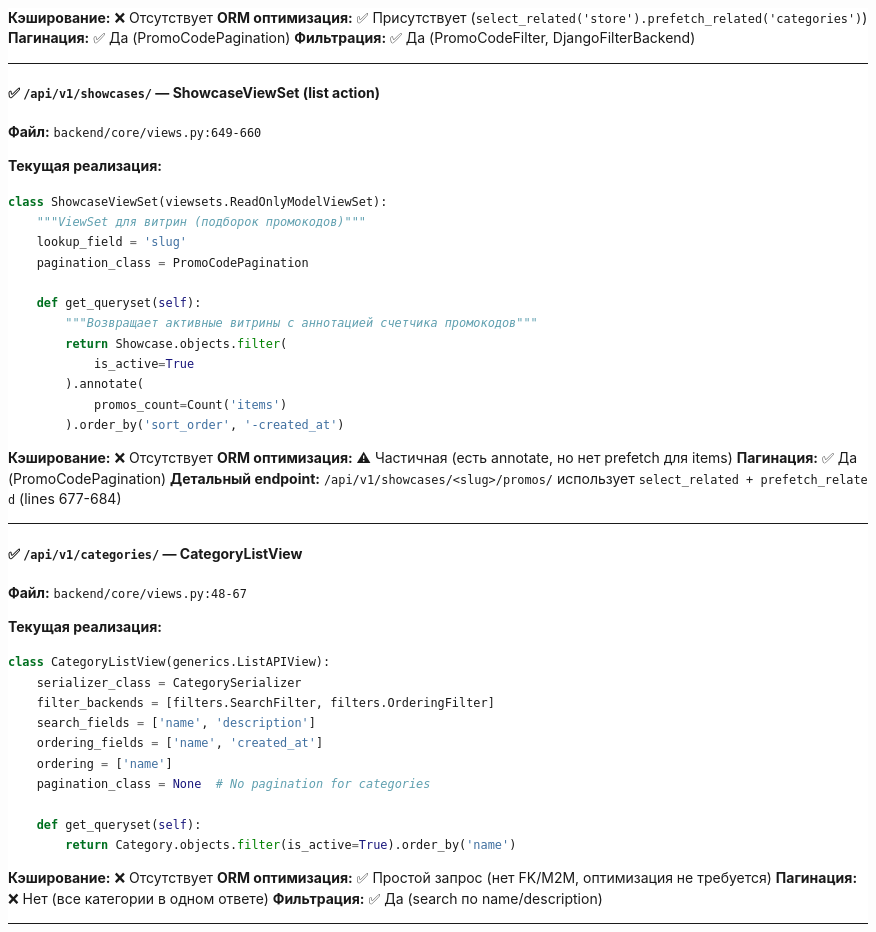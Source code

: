 **Кэширование:** ❌ Отсутствует
**ORM оптимизация:** ✅ Присутствует (`select_related('store').prefetch_related('categories')`)
**Пагинация:** ✅ Да (PromoCodePagination)
**Фильтрация:** ✅ Да (PromoCodeFilter, DjangoFilterBackend)

---

#### ✅ `/api/v1/showcases/` — ShowcaseViewSet (list action)
**Файл:** `backend/core/views.py:649-660`

**Текущая реализация:**
```python
class ShowcaseViewSet(viewsets.ReadOnlyModelViewSet):
    """ViewSet для витрин (подборок промокодов)"""
    lookup_field = 'slug'
    pagination_class = PromoCodePagination

    def get_queryset(self):
        """Возвращает активные витрины с аннотацией счетчика промокодов"""
        return Showcase.objects.filter(
            is_active=True
        ).annotate(
            promos_count=Count('items')
        ).order_by('sort_order', '-created_at')
```

**Кэширование:** ❌ Отсутствует
**ORM оптимизация:** ⚠️ Частичная (есть annotate, но нет prefetch для items)
**Пагинация:** ✅ Да (PromoCodePagination)
**Детальный endpoint:** `/api/v1/showcases/<slug>/promos/` использует `select_related + prefetch_related` (lines 677-684)

---

#### ✅ `/api/v1/categories/` — CategoryListView
**Файл:** `backend/core/views.py:48-67`

**Текущая реализация:**
```python
class CategoryListView(generics.ListAPIView):
    serializer_class = CategorySerializer
    filter_backends = [filters.SearchFilter, filters.OrderingFilter]
    search_fields = ['name', 'description']
    ordering_fields = ['name', 'created_at']
    ordering = ['name']
    pagination_class = None  # No pagination for categories

    def get_queryset(self):
        return Category.objects.filter(is_active=True).order_by('name')
```

**Кэширование:** ❌ Отсутствует
**ORM оптимизация:** ✅ Простой запрос (нет FK/M2M, оптимизация не требуется)
**Пагинация:** ❌ Нет (все категории в одном ответе)
**Фильтрация:** ✅ Да (search по name/description)

---